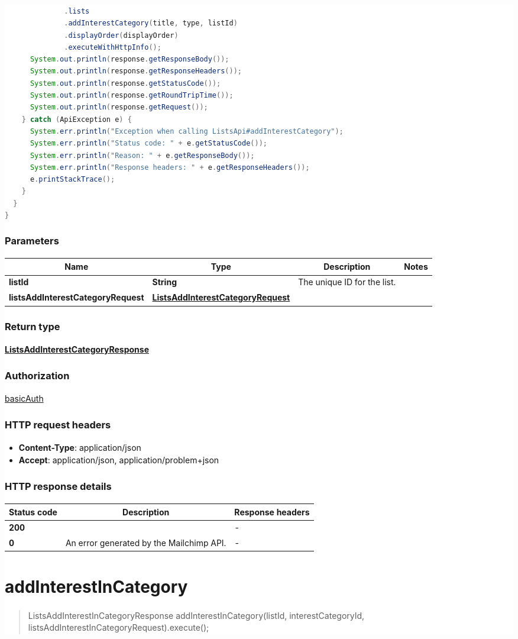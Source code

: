 ```java
              .lists
              .addInterestCategory(title, type, listId)
              .displayOrder(displayOrder)
              .executeWithHttpInfo();
      System.out.println(response.getResponseBody());
      System.out.println(response.getResponseHeaders());
      System.out.println(response.getStatusCode());
      System.out.println(response.getRoundTripTime());
      System.out.println(response.getRequest());
    } catch (ApiException e) {
      System.err.println("Exception when calling ListsApi#addInterestCategory");
      System.err.println("Status code: " + e.getStatusCode());
      System.err.println("Reason: " + e.getResponseBody());
      System.err.println("Response headers: " + e.getResponseHeaders());
      e.printStackTrace();
    }
  }
}

```

### Parameters

| Name | Type | Description  | Notes |
|------------- | ------------- | ------------- | -------------|
| **listId** | **String**| The unique ID for the list. | |
| **listsAddInterestCategoryRequest** | [**ListsAddInterestCategoryRequest**](ListsAddInterestCategoryRequest.md)|  | |

### Return type

[**ListsAddInterestCategoryResponse**](ListsAddInterestCategoryResponse.md)

### Authorization

[basicAuth](../README.md#basicAuth)

### HTTP request headers

 - **Content-Type**: application/json
 - **Accept**: application/json, application/problem+json

### HTTP response details
| Status code | Description | Response headers |
|-------------|-------------|------------------|
| **200** |  |  -  |
| **0** | An error generated by the Mailchimp API. |  -  |

<a name="addInterestInCategory"></a>
# **addInterestInCategory**
> ListsAddInterestInCategoryResponse addInterestInCategory(listId, interestCategoryId, listsAddInterestInCategoryRequest).execute();
